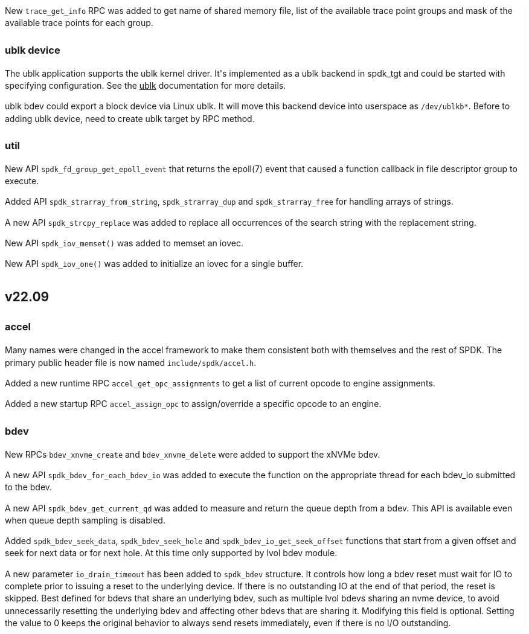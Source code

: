 New `trace_get_info` RPC was added to get name of shared memory file, list of the
available trace point groups and mask of the available trace points for each group.

### ublk device

The ublk application supports the ublk kernel driver. It's implemented as a ublk backend
in spdk_tgt and could be started with specifying configuration. See the
[ublk](https://www.kernel.org/doc/html/latest/block/ublk.html) documentation for more details.

ublk bdev could export a block device via Linux ublk. It will move this backend device into userspace
as `/dev/ublkb*`. Before to adding ublk device, need to create ublk target by RPC method.

### util

New API `spdk_fd_group_get_epoll_event` that returns the epoll(7) event that
caused a function callback in file descriptor group to execute.

Added API `spdk_strarray_from_string`, `spdk_strarray_dup` and `spdk_strarray_free`
for handling arrays of strings.

A new API `spdk_strcpy_replace` was added to replace all occurrences of the search string
with the replacement string.

New API `spdk_iov_memset()` was added to memset an iovec.

New API `spdk_iov_one()` was added to initialize an iovec for a single buffer.

## v22.09

### accel

Many names were changed in the accel framework to make them consistent both with themselves and
the rest of SPDK. The primary public header file is now named `include/spdk/accel.h`.

Added a new runtime RPC `accel_get_opc_assignments` to get a list of current opcode to engine
assignments.

Added a new startup RPC `accel_assign_opc` to assign/override a specific opcode to
an engine.

### bdev

New RPCs `bdev_xnvme_create` and `bdev_xnvme_delete` were added to support the xNVMe bdev.

A new API `spdk_bdev_for_each_bdev_io` was added to execute the function on the appropriate
thread for each bdev_io submitted to the bdev.

A new API `spdk_bdev_get_current_qd` was added to measure and return the queue depth from a
bdev. This API is available even when queue depth sampling is disabled.

Added `spdk_bdev_seek_data`, `spdk_bdev_seek_hole` and `spdk_bdev_io_get_seek_offset` functions
that start from a given offset and seek for next data or for next hole. At this time only
supported by lvol bdev module.

A new parameter `io_drain_timeout` has been added to `spdk_bdev` structure. It controls how long
a bdev reset must wait for IO to complete prior to issuing a reset to the underlying device.
If there is no outstanding IO at the end of that period, the reset is skipped.
Best defined for bdevs that share an underlying bdev, such as multiple lvol bdevs sharing
an nvme device, to avoid unnecessarily resetting the underlying bdev and affecting other
bdevs that are sharing it.
Modifying this field is optional. Setting the value to 0 keeps the original behavior
to always send resets immediately, even if there is no I/O outstanding.
